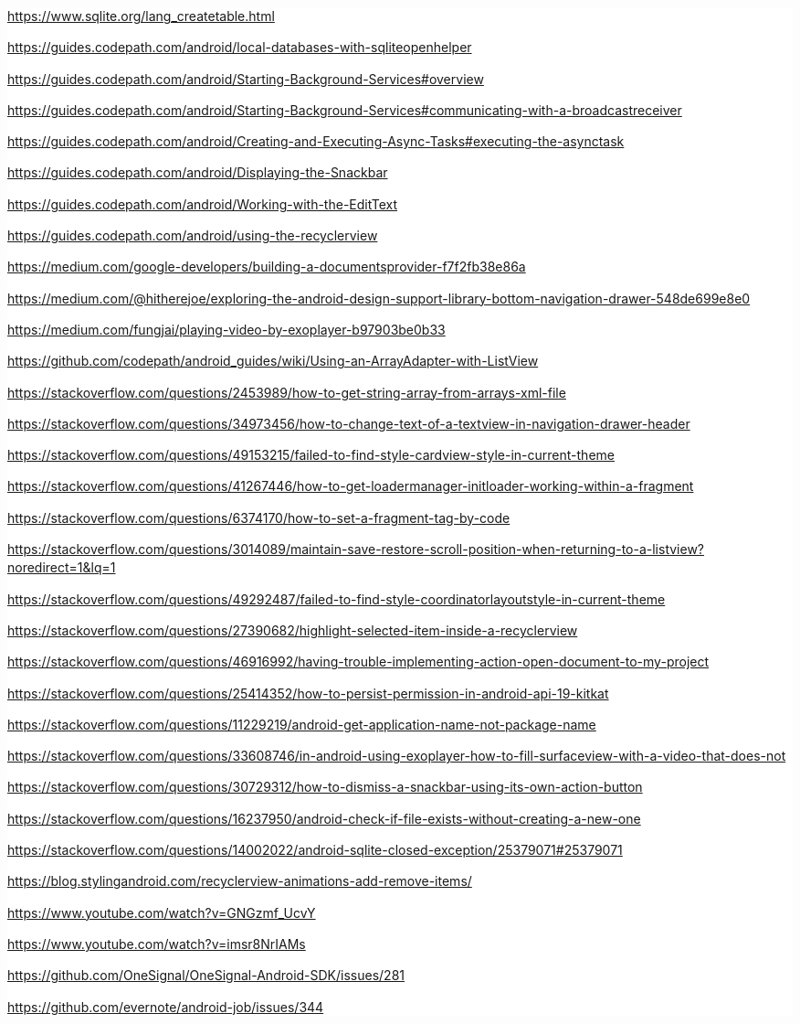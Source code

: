 https://www.sqlite.org/lang_createtable.html

https://guides.codepath.com/android/local-databases-with-sqliteopenhelper

https://guides.codepath.com/android/Starting-Background-Services#overview

https://guides.codepath.com/android/Starting-Background-Services#communicating-with-a-broadcastreceiver

https://guides.codepath.com/android/Creating-and-Executing-Async-Tasks#executing-the-asynctask

https://guides.codepath.com/android/Displaying-the-Snackbar

https://guides.codepath.com/android/Working-with-the-EditText

https://guides.codepath.com/android/using-the-recyclerview

https://medium.com/google-developers/building-a-documentsprovider-f7f2fb38e86a

https://medium.com/@hitherejoe/exploring-the-android-design-support-library-bottom-navigation-drawer-548de699e8e0

https://medium.com/fungjai/playing-video-by-exoplayer-b97903be0b33

https://github.com/codepath/android_guides/wiki/Using-an-ArrayAdapter-with-ListView

https://stackoverflow.com/questions/2453989/how-to-get-string-array-from-arrays-xml-file

https://stackoverflow.com/questions/34973456/how-to-change-text-of-a-textview-in-navigation-drawer-header

https://stackoverflow.com/questions/49153215/failed-to-find-style-cardview-style-in-current-theme

https://stackoverflow.com/questions/41267446/how-to-get-loadermanager-initloader-working-within-a-fragment

https://stackoverflow.com/questions/6374170/how-to-set-a-fragment-tag-by-code

https://stackoverflow.com/questions/3014089/maintain-save-restore-scroll-position-when-returning-to-a-listview?noredirect=1&lq=1

https://stackoverflow.com/questions/49292487/failed-to-find-style-coordinatorlayoutstyle-in-current-theme

https://stackoverflow.com/questions/27390682/highlight-selected-item-inside-a-recyclerview

https://stackoverflow.com/questions/46916992/having-trouble-implementing-action-open-document-to-my-project

https://stackoverflow.com/questions/25414352/how-to-persist-permission-in-android-api-19-kitkat

https://stackoverflow.com/questions/11229219/android-get-application-name-not-package-name

https://stackoverflow.com/questions/33608746/in-android-using-exoplayer-how-to-fill-surfaceview-with-a-video-that-does-not

https://stackoverflow.com/questions/30729312/how-to-dismiss-a-snackbar-using-its-own-action-button

https://stackoverflow.com/questions/16237950/android-check-if-file-exists-without-creating-a-new-one

https://stackoverflow.com/questions/14002022/android-sqlite-closed-exception/25379071#25379071

https://blog.stylingandroid.com/recyclerview-animations-add-remove-items/

https://www.youtube.com/watch?v=GNGzmf_UcvY

https://www.youtube.com/watch?v=imsr8NrIAMs

https://github.com/OneSignal/OneSignal-Android-SDK/issues/281

https://github.com/evernote/android-job/issues/344
